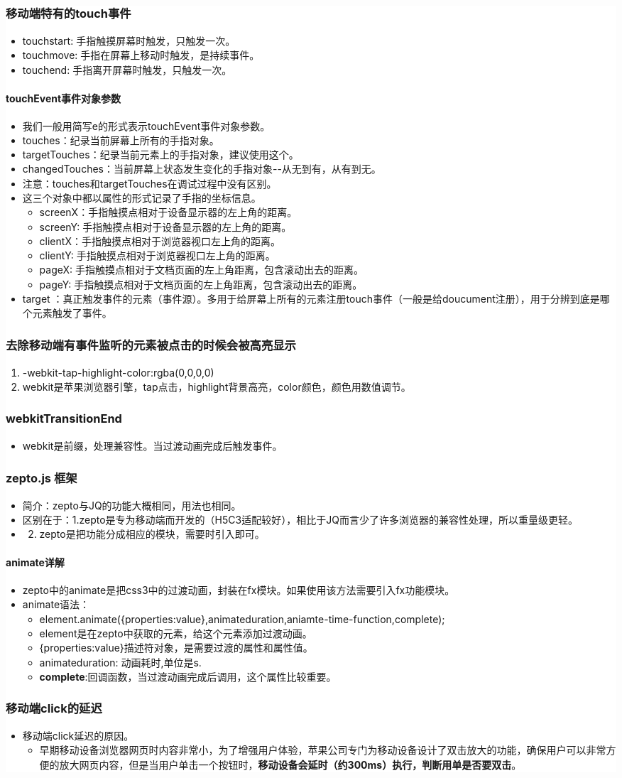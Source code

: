 ### 移动端特有的touch事件

- touchstart: 手指触摸屏幕时触发，只触发一次。
- touchmove: 手指在屏幕上移动时触发，是持续事件。
- touchend: 手指离开屏幕时触发，只触发一次。

#### touchEvent事件对象参数

- 我们一般用简写e的形式表示touchEvent事件对象参数。
- touches：纪录当前屏幕上所有的手指对象。
- targetTouches：纪录当前元素上的手指对象，建议使用这个。
- changedTouches：当前屏幕上状态发生变化的手指对象--从无到有，从有到无。
- 注意：touches和targetTouches在调试过程中没有区别。
- 这三个对象中都以属性的形式记录了手指的坐标信息。
  - screenX：手指触摸点相对于设备显示器的左上角的距离。
  - screenY:  手指触摸点相对于设备显示器的左上角的距离。
  - clientX：手指触摸点相对于浏览器视口左上角的距离。
  - clientY:   手指触摸点相对于浏览器视口左上角的距离。
  - pageX:   手指触摸点相对于文档页面的左上角距离，包含滚动出去的距离。
  - pageY:   手指触摸点相对于文档页面的左上角距离，包含滚动出去的距离。
- target ：真正触发事件的元素（事件源）。多用于给屏幕上所有的元素注册touch事件（一般是给doucument注册），用于分辨到底是哪个元素触发了事件。

### 去除移动端有事件监听的元素被点击的时候会被高亮显示

1. -webkit-tap-highlight-color:rgba(0,0,0,0) 
2. webkit是苹果浏览器引擎，tap点击，highlight背景高亮，color颜色，颜色用数值调节。

### webkitTransitionEnd

- webkit是前缀，处理兼容性。当过渡动画完成后触发事件。

### zepto.js 框架

- 简介：zepto与JQ的功能大概相同，用法也相同。
- 区别在于：1.zepto是专为移动端而开发的（H5C3适配较好），相比于JQ而言少了许多浏览器的兼容性处理，所以重量级更轻。
- 2. zepto是把功能分成相应的模块，需要时引入即可。

#### animate详解

- zepto中的animate是把css3中的过渡动画，封装在fx模块。如果使用该方法需要引入fx功能模块。
- animate语法：
  - element.animate({properties:value},animateduration,aniamte-time-function,complete);
  - element是在zepto中获取的元素，给这个元素添加过渡动画。
  - {properties:value}描述符对象，是需要过渡的属性和属性值。
  - animateduration: 动画耗时,单位是s.
  - **complete**:回调函数，当过渡动画完成后调用，这个属性比较重要。


### 移动端click的延迟

- 移动端click延迟的原因。
  - 早期移动设备浏览器网页时内容非常小，为了增强用户体验，苹果公司专门为移动设备设计了双击放大的功能，确保用户可以非常方便的放大网页内容，但是当用户单击一个按钮时，**移动设备会延时（约300ms）执行，判断用单是否要双击**。
